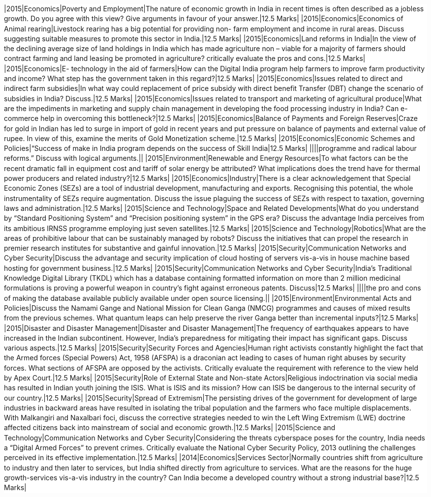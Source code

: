 |2015|Economics|Poverty and Employment|The nature of economic growth in India in recent times is often described as a jobless growth. Do you agree with this view? Give arguments in favour of your answer.|12.5 Marks|
|2015|Economics|Economics of Animal rearing|Livestock rearing has a big potential for providing non- farm employment and income in rural areas. Discuss suggesting suitable measures to promote this sector in India.|12.5 Marks|
|2015|Economics|Land reforms in India|In the view of the declining average size of land holdings in India which has made agriculture non – viable for a majority of farmers should contract farming and land leasing be promoted in agriculture? critically evaluate the pros and cons.|12.5 Marks|
|2015|Economics|E- technology in the aid of farmers|How can the Digital India program help farmers to improve farm productivity and income? What step has the government taken in this regard?|12.5 Marks|
|2015|Economics|Issues related to direct and indirect farm subsidies|In what way could replacement of price subsidy with direct benefit Transfer (DBT) change the scenario of subsidies in India? Discuss.|12.5 Marks|
|2015|Economics|Issues related to transport and marketing of agricultural produce|What are the impediments in marketing and supply chain management in developing the food processing industry in India? Can e-commerce help in overcoming this bottleneck?|12.5 Marks|
|2015|Economics|Balance of Payments and Foreign Reserves|Craze for gold in Indian has led to surge in import of gold in recent years and put pressure on balance of payments and external value of rupee. In view of this, examine the merits of Gold Monetization scheme.|12.5 Marks|
|2015|Economics|Economic Schemes and Policies|“Success of make in India program depends on the success of Skill India|12.5 Marks|
||||programme and radical labour reforms.” Discuss with logical arguments.||
|2015|Environment|Renewable and Energy Resources|To what factors can be the recent dramatic fall in equipment cost and tariff of solar energy be attributed? What implications does the trend have for thermal power producers and related industry?|12.5 Marks|
|2015|Economics|Industry|There is a clear acknowledgement that Special Economic Zones (SEZs) are a tool of industrial development, manufacturing and exports. Recognising this potential, the whole instrumentality of SEZs require augmentation. Discuss the issue plaguing the success of SEZs with respect to taxation, governing laws and administration.|12.5 Marks|
|2015|Science and Technology|Space and Related Developments|What do you understand by “Standard Positioning System” and “Precision positioning system” in the GPS era? Discuss the advantage India perceives from its ambitious IRNSS programme employing just seven satellites.|12.5 Marks|
|2015|Science and Technology|Robotics|What are the areas of prohibitive labour that can be sustainably managed by robots? Discuss the initiatives that can propel the research in premier research institutes for substantive and gainful innovation.|12.5 Marks|
|2015|Security|Communication Networks and Cyber Security|Discuss the advantage and security implication of cloud hosting of servers vis-a-vis in house machine based hosting for government business.|12.5 Marks|
|2015|Security|Communication Networks and Cyber Security|India’s Traditional Knowledge Digital Library (TKDL) which has a database containing formatted information on more than 2 million medicinal formulations is proving a powerful weapon in country’s fight against erroneous patents. Discuss|12.5 Marks|
||||the pro and cons of making the database available publicly available under open source licensing.||
|2015|Environment|Environmental Acts and Policies|Discuss the Namami Gange and National Mission for Clean Ganga (NMCG) programmes and causes of mixed results from the previous schemes. What quantum leaps can help preserve the river Ganga better than incremental inputs?|12.5 Marks|
|2015|Disaster and Disaster Management|Disaster and Disaster Management|The frequency of earthquakes appears to have increased in the Indian subcontinent. However, India’s preparedness for mitigating their impact has significant gaps. Discuss various aspects.|12.5 Marks|
|2015|Security|Security Forces and Agencies|Human right activists constantly highlight the fact that the Armed forces (Special Powers) Act, 1958 (AFSPA) is a draconian act leading to cases of human right abuses by security forces. What sections of AFSPA are opposed by the activists. Critically evaluate the requirement with reference to the view held by Apex Court.|12.5 Marks|
|2015|Security|Role of External State and Non-state Actors|Religious indoctrination via social media has resulted in Indian youth joining the ISIS. What is ISIS and its mission? How can ISIS be dangerous to the internal security of our country.|12.5 Marks|
|2015|Security|Spread of Extremism|The persisting drives of the government for development of large industries in backward areas have resulted in isolating the tribal population and the farmers who face multiple displacements. With Malkangiri and Naxalbari foci, discuss the corrective strategies needed to win the Left Wing Extremism (LWE) doctrine affected citizens back into mainstream of social and economic growth.|12.5 Marks|
|2015|Science and Technology|Communication Networks and Cyber Security|Considering the threats cyberspace poses for the country, India needs a “Digital Armed Forces” to prevent crimes. Critically evaluate the National Cyber Security Policy, 2013 outlining the challenges perceived in its effective implementation.|12.5 Marks|
|2014|Economics|Services Sector|Normally countries shift from agriculture to industry and then later to services, but India shifted directly from agriculture to services. What are the reasons for the huge growth-services vis-a-vis industry in the country? Can India become a developed country without a strong industrial base?|12.5 Marks|